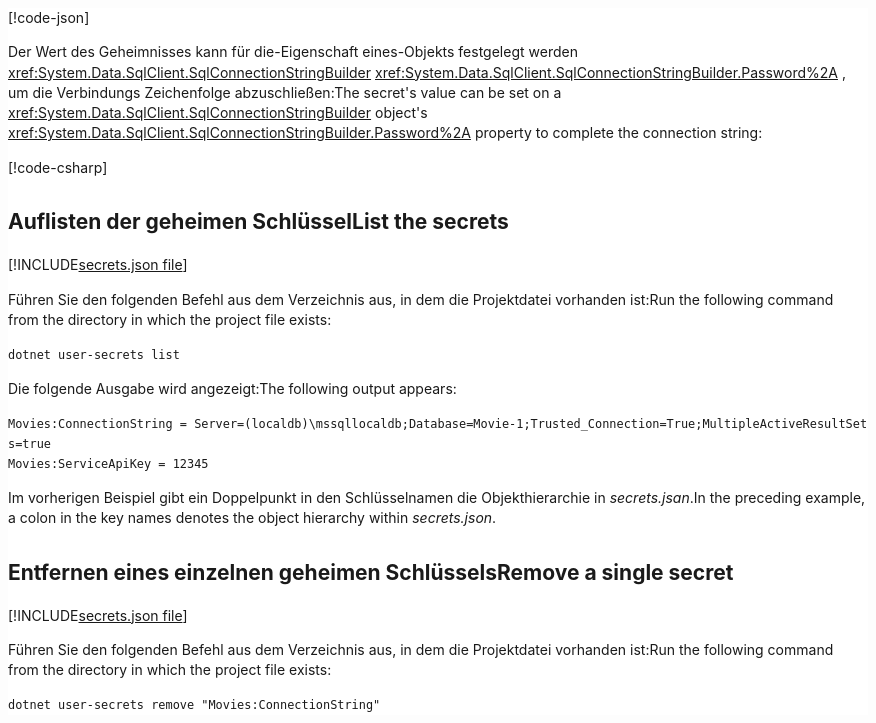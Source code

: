 [!code-json[](app-secrets/samples/3.x/UserSecrets/appsettings.json?highlight=3)]

<span data-ttu-id="86ad7-204">Der Wert des Geheimnisses kann für die-Eigenschaft eines-Objekts festgelegt werden <xref:System.Data.SqlClient.SqlConnectionStringBuilder> <xref:System.Data.SqlClient.SqlConnectionStringBuilder.Password%2A> , um die Verbindungs Zeichenfolge abzuschließen:</span><span class="sxs-lookup"><span data-stu-id="86ad7-204">The secret's value can be set on a <xref:System.Data.SqlClient.SqlConnectionStringBuilder> object's <xref:System.Data.SqlClient.SqlConnectionStringBuilder.Password%2A> property to complete the connection string:</span></span>

[!code-csharp[](app-secrets/samples/3.x/UserSecrets/Startup2.cs?name=snippet_StartupClass&highlight=14-17)]

## <a name="list-the-secrets"></a><span data-ttu-id="86ad7-205">Auflisten der geheimen Schlüssel</span><span class="sxs-lookup"><span data-stu-id="86ad7-205">List the secrets</span></span>

[!INCLUDE[secrets.json file](~/includes/app-secrets/secrets-json-file-and-text.md)]

<span data-ttu-id="86ad7-206">Führen Sie den folgenden Befehl aus dem Verzeichnis aus, in dem die Projektdatei vorhanden ist:</span><span class="sxs-lookup"><span data-stu-id="86ad7-206">Run the following command from the directory in which the project file exists:</span></span>

```dotnetcli
dotnet user-secrets list
```

<span data-ttu-id="86ad7-207">Die folgende Ausgabe wird angezeigt:</span><span class="sxs-lookup"><span data-stu-id="86ad7-207">The following output appears:</span></span>

```console
Movies:ConnectionString = Server=(localdb)\mssqllocaldb;Database=Movie-1;Trusted_Connection=True;MultipleActiveResultSets=true
Movies:ServiceApiKey = 12345
```

<span data-ttu-id="86ad7-208">Im vorherigen Beispiel gibt ein Doppelpunkt in den Schlüsselnamen die Objekthierarchie in *secrets.jsan*.</span><span class="sxs-lookup"><span data-stu-id="86ad7-208">In the preceding example, a colon in the key names denotes the object hierarchy within *secrets.json*.</span></span>

## <a name="remove-a-single-secret"></a><span data-ttu-id="86ad7-209">Entfernen eines einzelnen geheimen Schlüssels</span><span class="sxs-lookup"><span data-stu-id="86ad7-209">Remove a single secret</span></span>

[!INCLUDE[secrets.json file](~/includes/app-secrets/secrets-json-file-and-text.md)]

<span data-ttu-id="86ad7-210">Führen Sie den folgenden Befehl aus dem Verzeichnis aus, in dem die Projektdatei vorhanden ist:</span><span class="sxs-lookup"><span data-stu-id="86ad7-210">Run the following command from the directory in which the project file exists:</span></span>

```dotnetcli
dotnet user-secrets remove "Movies:ConnectionString"
```

